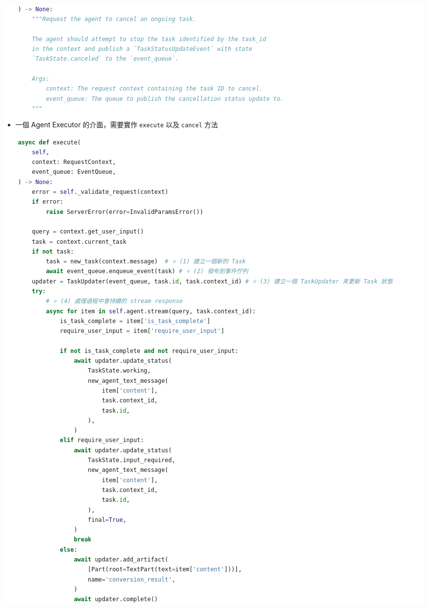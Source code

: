```python
    ) -> None:
        """Request the agent to cancel an ongoing task.

        The agent should attempt to stop the task identified by the task_id
        in the context and publish a `TaskStatusUpdateEvent` with state
        `TaskState.canceled` to the `event_queue`.

        Args:
            context: The request context containing the task ID to cancel.
            event_queue: The queue to publish the cancellation status update to.
        """
```

- 一個 Agent Executor 的介面，需要實作 `execute` 以及 `cancel` 方法

```python
    async def execute(
        self,
        context: RequestContext,
        event_queue: EventQueue,
    ) -> None:
        error = self._validate_request(context)
        if error:
            raise ServerError(error=InvalidParamsError())

        query = context.get_user_input()
        task = context.current_task
        if not task:
            task = new_task(context.message)  # ⭐ (1) 建立一個新的 Task
            await event_queue.enqueue_event(task) # ⭐ (2) 發布到事件佇列
        updater = TaskUpdater(event_queue, task.id, task.context_id) # ⭐ (3) 建立一個 TaskUpdater 來更新 Task 狀態
        try:
            # ⭐ (4) 處理過程中會持續的 stream response
            async for item in self.agent.stream(query, task.context_id):
                is_task_complete = item['is_task_complete']
                require_user_input = item['require_user_input']

                if not is_task_complete and not require_user_input:
                    await updater.update_status(
                        TaskState.working,
                        new_agent_text_message(
                            item['content'],
                            task.context_id,
                            task.id,
                        ),
                    )
                elif require_user_input:
                    await updater.update_status(
                        TaskState.input_required,
                        new_agent_text_message(
                            item['content'],
                            task.context_id,
                            task.id,
                        ),
                        final=True,
                    )
                    break
                else:
                    await updater.add_artifact(
                        [Part(root=TextPart(text=item['content']))],
                        name='conversion_result',
                    )
                    await updater.complete()
```